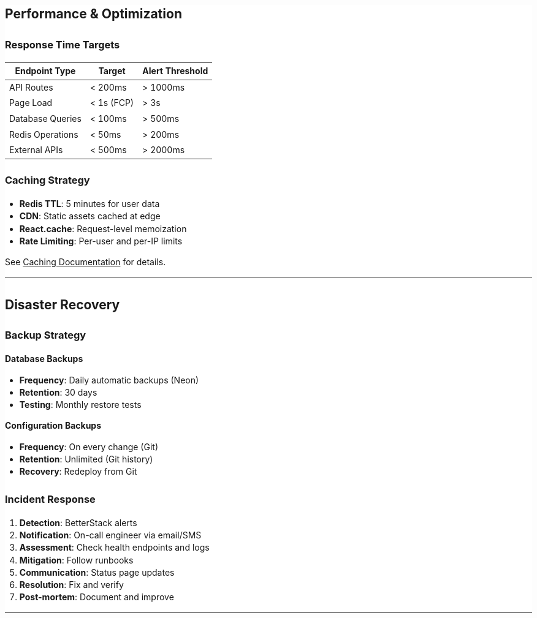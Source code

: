 
## Performance & Optimization

### Response Time Targets

| Endpoint Type    | Target     | Alert Threshold |
| ---------------- | ---------- | --------------- |
| API Routes       | < 200ms    | > 1000ms        |
| Page Load        | < 1s (FCP) | > 3s            |
| Database Queries | < 100ms    | > 500ms         |
| Redis Operations | < 50ms     | > 200ms         |
| External APIs    | < 500ms    | > 2000ms        |

### Caching Strategy

- **Redis TTL**: 5 minutes for user data
- **CDN**: Static assets cached at edge
- **React.cache**: Request-level memoization
- **Rate Limiting**: Per-user and per-IP limits

See [Caching Documentation](../02-core-systems/caching/) for details.

---

## Disaster Recovery

### Backup Strategy

**Database Backups**

- **Frequency**: Daily automatic backups (Neon)
- **Retention**: 30 days
- **Testing**: Monthly restore tests

**Configuration Backups**

- **Frequency**: On every change (Git)
- **Retention**: Unlimited (Git history)
- **Recovery**: Redeploy from Git

### Incident Response

1. **Detection**: BetterStack alerts
2. **Notification**: On-call engineer via email/SMS
3. **Assessment**: Check health endpoints and logs
4. **Mitigation**: Follow runbooks
5. **Communication**: Status page updates
6. **Resolution**: Fix and verify
7. **Post-mortem**: Document and improve

---